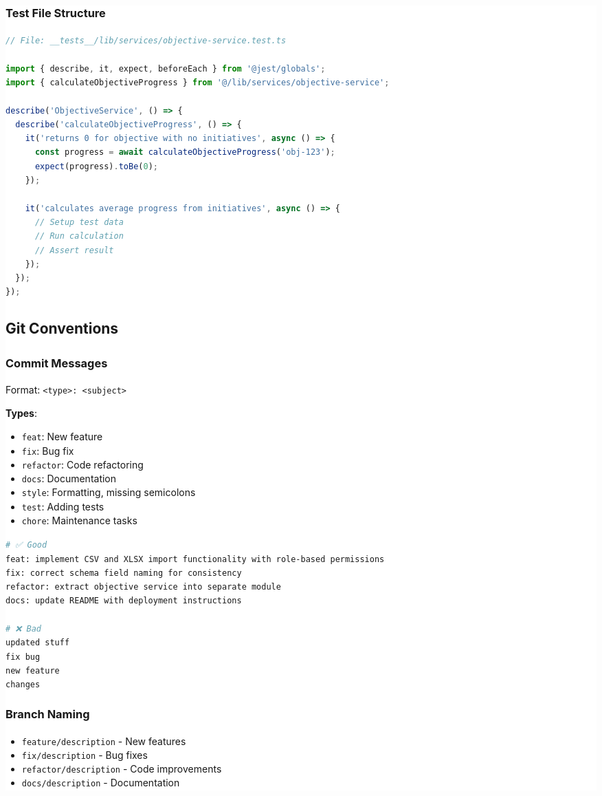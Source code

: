 ### Test File Structure
```typescript
// File: __tests__/lib/services/objective-service.test.ts

import { describe, it, expect, beforeEach } from '@jest/globals';
import { calculateObjectiveProgress } from '@/lib/services/objective-service';

describe('ObjectiveService', () => {
  describe('calculateObjectiveProgress', () => {
    it('returns 0 for objective with no initiatives', async () => {
      const progress = await calculateObjectiveProgress('obj-123');
      expect(progress).toBe(0);
    });

    it('calculates average progress from initiatives', async () => {
      // Setup test data
      // Run calculation
      // Assert result
    });
  });
});
```

## Git Conventions

### Commit Messages
Format: `<type>: <subject>`

**Types**:
- `feat`: New feature
- `fix`: Bug fix
- `refactor`: Code refactoring
- `docs`: Documentation
- `style`: Formatting, missing semicolons
- `test`: Adding tests
- `chore`: Maintenance tasks

```bash
# ✅ Good
feat: implement CSV and XLSX import functionality with role-based permissions
fix: correct schema field naming for consistency
refactor: extract objective service into separate module
docs: update README with deployment instructions

# ❌ Bad
updated stuff
fix bug
new feature
changes
```

### Branch Naming
- `feature/description` - New features
- `fix/description` - Bug fixes
- `refactor/description` - Code improvements
- `docs/description` - Documentation
